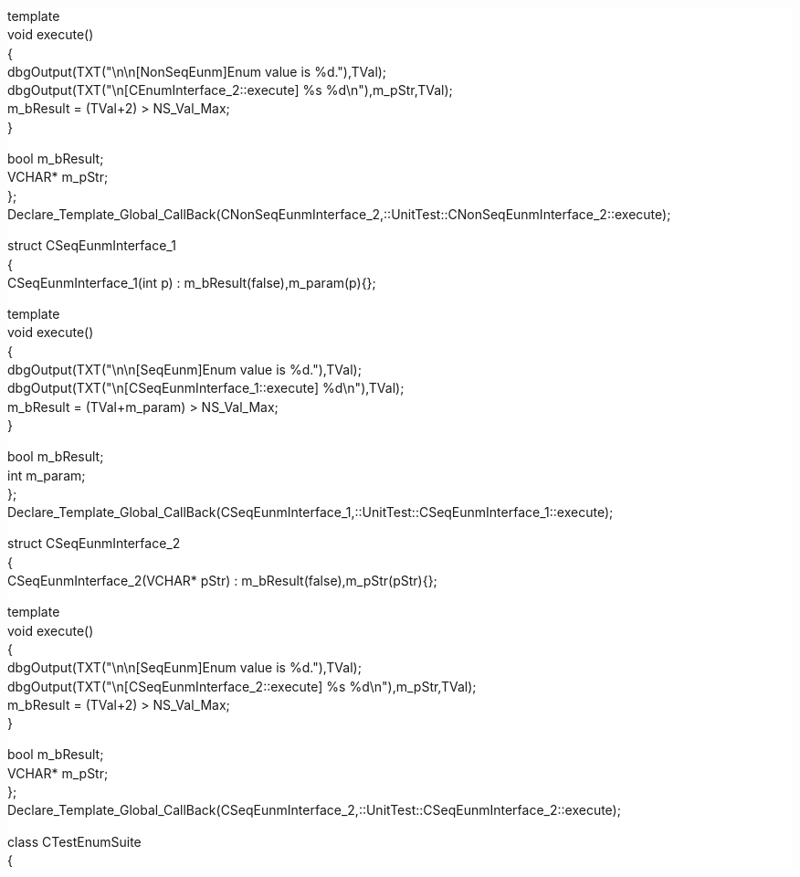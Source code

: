   
template<NonSeqEunm TVal>  
void execute()  
{  
dbgOutput(TXT("\n\n[NonSeqEunm]Enum value is %d."),TVal);  
dbgOutput(TXT("\n[CEnumInterface_2::execute] %s %d\n"),m_pStr,TVal);  
m_bResult = (TVal+2) > NS_Val_Max;  
}  
  
  
bool m_bResult;  
VCHAR* m_pStr;  
};  
Declare_Template_Global_CallBack(CNonSeqEunmInterface_2,::UnitTest::CNonSeqEunmInterface_2::execute);  
  
  
struct CSeqEunmInterface_1  
{  
CSeqEunmInterface_1(int p) : m_bResult(false),m_param(p){};  
  
  
template<SeqEunm TVal>  
void execute()  
{  
dbgOutput(TXT("\n\n[SeqEunm]Enum value is %d."),TVal);  
dbgOutput(TXT("\n[CSeqEunmInterface_1::execute] %d\n"),TVal);  
m_bResult = (TVal+m_param) > NS_Val_Max;  
}  
  
  
bool m_bResult;  
int m_param;  
};  
Declare_Template_Global_CallBack(CSeqEunmInterface_1,::UnitTest::CSeqEunmInterface_1::execute);  
  
  
struct CSeqEunmInterface_2  
{  
CSeqEunmInterface_2(VCHAR* pStr) : m_bResult(false),m_pStr(pStr){};  
  
  
template<SeqEunm TVal>  
void execute()  
{  
dbgOutput(TXT("\n\n[SeqEunm]Enum value is %d."),TVal);  
dbgOutput(TXT("\n[CSeqEunmInterface_2::execute] %s %d\n"),m_pStr,TVal);  
m_bResult = (TVal+2) > NS_Val_Max;  
}  
  
  
bool m_bResult;  
VCHAR* m_pStr;  
};  
Declare_Template_Global_CallBack(CSeqEunmInterface_2,::UnitTest::CSeqEunmInterface_2::execute);  
  
  
class CTestEnumSuite  
{  
  